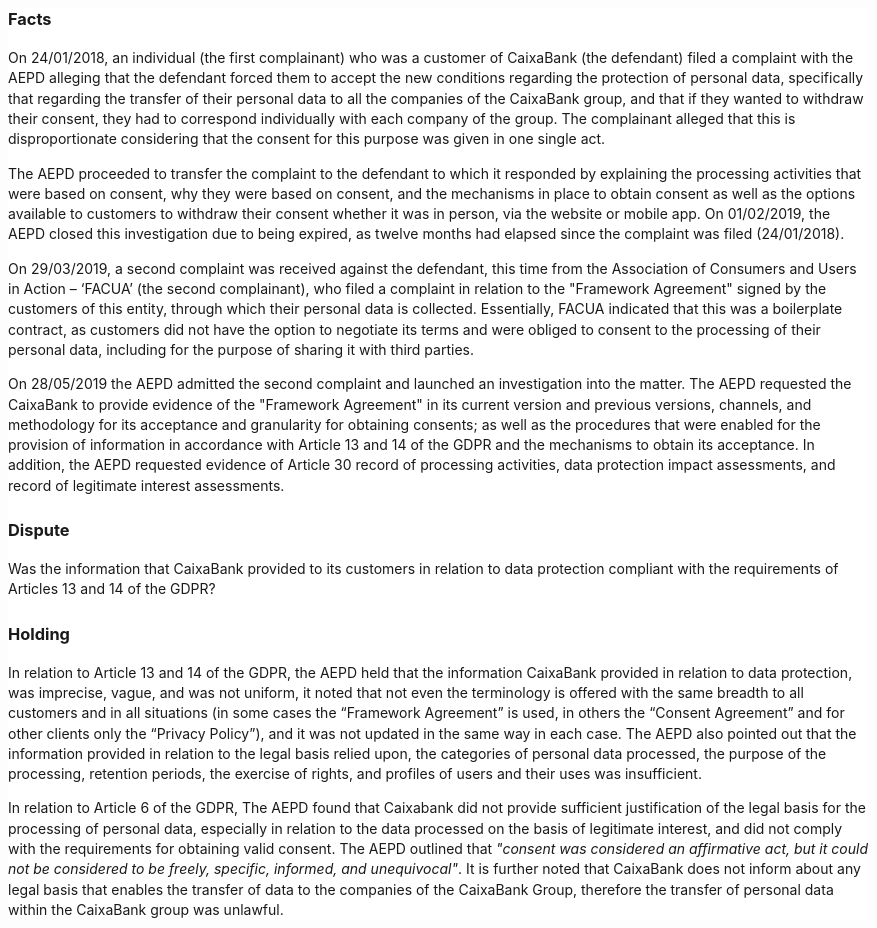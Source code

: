 ### Facts

On 24/01/2018, an individual (the first complainant) who was a customer of CaixaBank (the defendant) filed a complaint with the AEPD alleging that the defendant forced them to accept the new conditions regarding the protection of personal data, specifically that regarding the transfer of their personal data to all the companies of the CaixaBank group, and that if they wanted to withdraw their consent, they had to correspond individually with each company of the group. The complainant alleged that this is disproportionate considering that the consent for this purpose was given in one single act.

The AEPD proceeded to transfer the complaint to the defendant to which it responded by explaining the processing activities that were based on consent, why they were based on consent, and the mechanisms in place to obtain consent as well as the options available to customers to withdraw their consent whether it was in person, via the website or mobile app. On 01/02/2019, the AEPD closed this investigation due to being expired, as twelve months had elapsed since the complaint was filed (24/01/2018).

On 29/03/2019, a second complaint was received against the defendant, this time from the Association of Consumers and Users in Action – ‘FACUA’ (the second complainant), who filed a complaint in relation to the "Framework Agreement" signed by the customers of this entity, through which their personal data is collected. Essentially, FACUA indicated that this was a boilerplate contract, as customers did not have the option to negotiate its terms and were obliged to consent to the processing of their personal data, including for the purpose of sharing it with third parties.

On 28/05/2019 the AEPD admitted the second complaint and launched an investigation into the matter. The AEPD requested the CaixaBank to provide evidence of the "Framework Agreement" in its current version and previous versions, channels, and methodology for its acceptance and granularity for obtaining consents; as well as the procedures that were enabled for the provision of information in accordance with Article 13 and 14 of the GDPR and the mechanisms to obtain its acceptance. In addition, the AEPD requested evidence of Article 30 record of processing activities, data protection impact assessments, and record of legitimate interest assessments.

### Dispute

Was the information that CaixaBank provided to its customers in relation to data protection compliant with the requirements of Articles 13 and 14 of the GDPR?

### Holding

In relation to Article 13 and 14 of the GDPR, the AEPD held that the information CaixaBank provided in relation to data protection, was imprecise, vague, and was not uniform, it noted that not even the terminology is offered with the same breadth to all customers and in all situations (in some cases the “Framework Agreement” is used, in others the “Consent Agreement” and for other clients only the “Privacy Policy”), and it was not updated in the same way in each case. The AEPD also pointed out that the information provided in relation to the legal basis relied upon, the categories of personal data processed, the purpose of the processing, retention periods, the exercise of rights, and profiles of users and their uses was insufficient.

In relation to Article 6 of the GDPR, The AEPD found that Caixabank did not provide sufficient justification of the legal basis for the processing of personal data, especially in relation to the data processed on the basis of legitimate interest, and did not comply with the requirements for obtaining valid consent. The AEPD outlined that _"consent was considered an affirmative act, but it could not be considered to be freely, specific, informed, and unequivocal"_. It is further noted that CaixaBank does not inform about any legal basis that enables the transfer of data to the companies of the CaixaBank Group, therefore the transfer of personal data within the CaixaBank group was unlawful.
